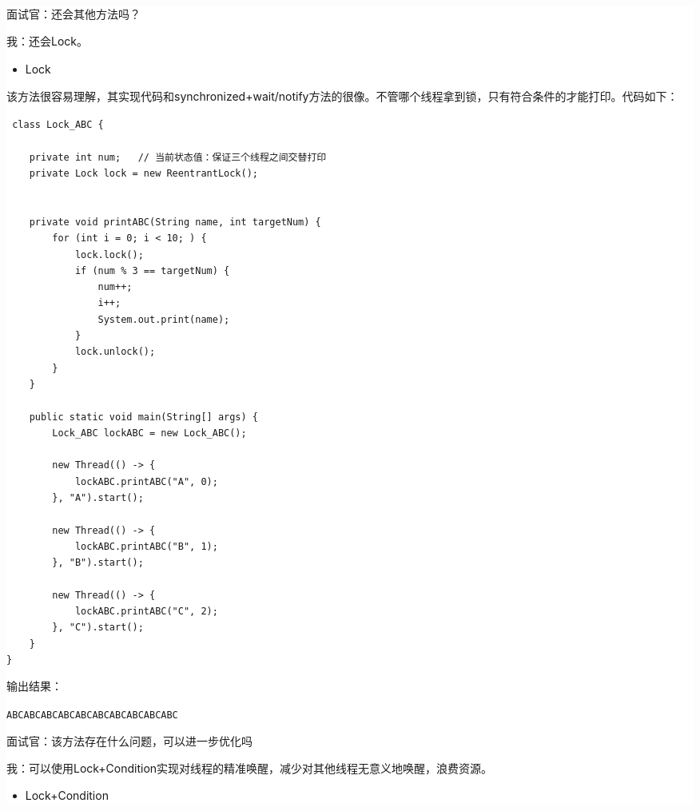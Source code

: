 面试官：还会其他方法吗？

我：还会Lock。

- Lock

该方法很容易理解，其实现代码和synchronized+wait/notify方法的很像。不管哪个线程拿到锁，只有符合条件的才能打印。代码如下：

```
 class Lock_ABC {

    private int num;   // 当前状态值：保证三个线程之间交替打印
    private Lock lock = new ReentrantLock();


    private void printABC(String name, int targetNum) {
        for (int i = 0; i < 10; ) {
            lock.lock();
            if (num % 3 == targetNum) {
                num++;
                i++;
                System.out.print(name);
            }
            lock.unlock();
        }
    }

    public static void main(String[] args) {
        Lock_ABC lockABC = new Lock_ABC();

        new Thread(() -> {
            lockABC.printABC("A", 0);
        }, "A").start();

        new Thread(() -> {
            lockABC.printABC("B", 1);
        }, "B").start();

        new Thread(() -> {
            lockABC.printABC("C", 2);
        }, "C").start();
    }
}
```

输出结果：

```
ABCABCABCABCABCABCABCABCABCABC
```

面试官：该方法存在什么问题，可以进一步优化吗

我：可以使用Lock+Condition实现对线程的精准唤醒，减少对其他线程无意义地唤醒，浪费资源。

- Lock+Condition

